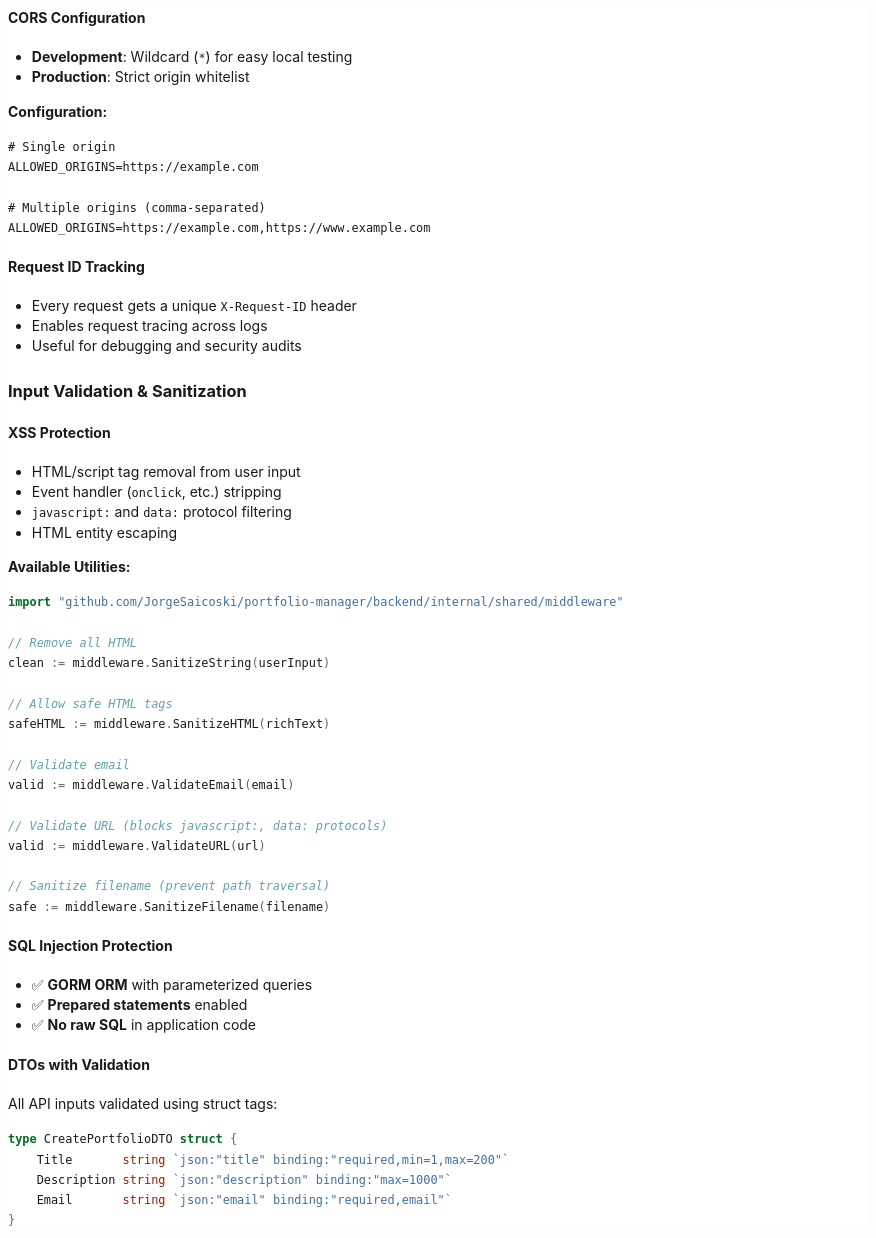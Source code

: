 #### CORS Configuration
- **Development**: Wildcard (`*`) for easy local testing
- **Production**: Strict origin whitelist

**Configuration:**
```env
# Single origin
ALLOWED_ORIGINS=https://example.com

# Multiple origins (comma-separated)
ALLOWED_ORIGINS=https://example.com,https://www.example.com
```

#### Request ID Tracking
- Every request gets a unique `X-Request-ID` header
- Enables request tracing across logs
- Useful for debugging and security audits

### Input Validation & Sanitization

#### XSS Protection
- HTML/script tag removal from user input
- Event handler (`onclick`, etc.) stripping
- `javascript:` and `data:` protocol filtering
- HTML entity escaping

**Available Utilities:**
```go
import "github.com/JorgeSaicoski/portfolio-manager/backend/internal/shared/middleware"

// Remove all HTML
clean := middleware.SanitizeString(userInput)

// Allow safe HTML tags
safeHTML := middleware.SanitizeHTML(richText)

// Validate email
valid := middleware.ValidateEmail(email)

// Validate URL (blocks javascript:, data: protocols)
valid := middleware.ValidateURL(url)

// Sanitize filename (prevent path traversal)
safe := middleware.SanitizeFilename(filename)
```

#### SQL Injection Protection
- ✅ **GORM ORM** with parameterized queries
- ✅ **Prepared statements** enabled
- ✅ **No raw SQL** in application code

#### DTOs with Validation
All API inputs validated using struct tags:
```go
type CreatePortfolioDTO struct {
    Title       string `json:"title" binding:"required,min=1,max=200"`
    Description string `json:"description" binding:"max=1000"`
    Email       string `json:"email" binding:"required,email"`
}
```
